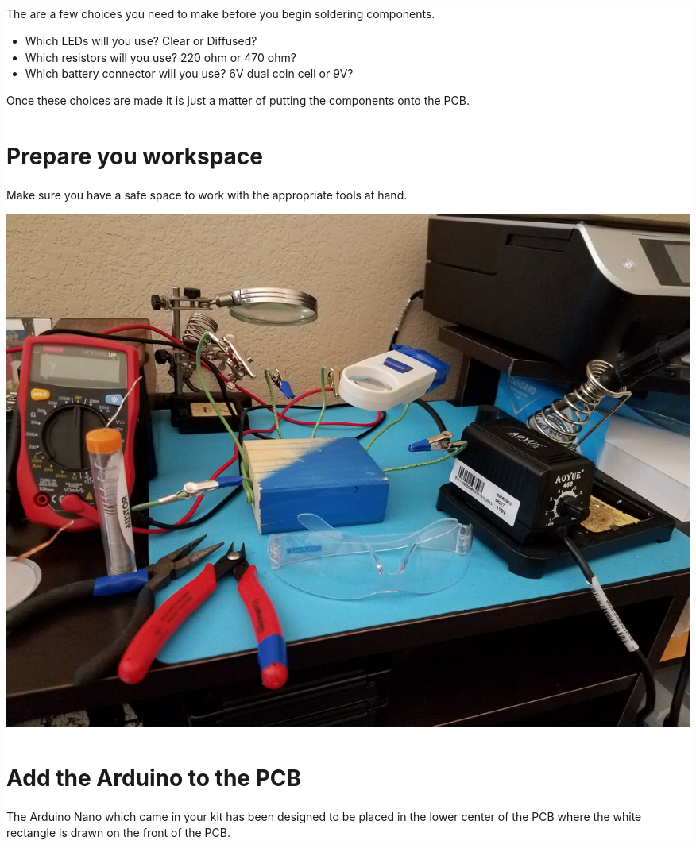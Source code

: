 The are a few choices you need to make before you begin soldering components.

* Which LEDs will you use?  Clear or Diffused?
* Which resistors will you use?  220 ohm or 470 ohm?
* Which battery connector will you use?  6V dual coin cell or 9V?

Once these choices are made it is just a matter of putting the components onto the PCB.

# Prepare you workspace

Make sure you have a safe space to work with the appropriate tools at hand.

![01-workspace.jpg](./assembly/01-workspace.jpg)

# Add the Arduino to the PCB

The Arduino Nano which came in your kit has been designed to be placed in the lower center of
the PCB where the white rectangle is drawn on the front of the PCB.
